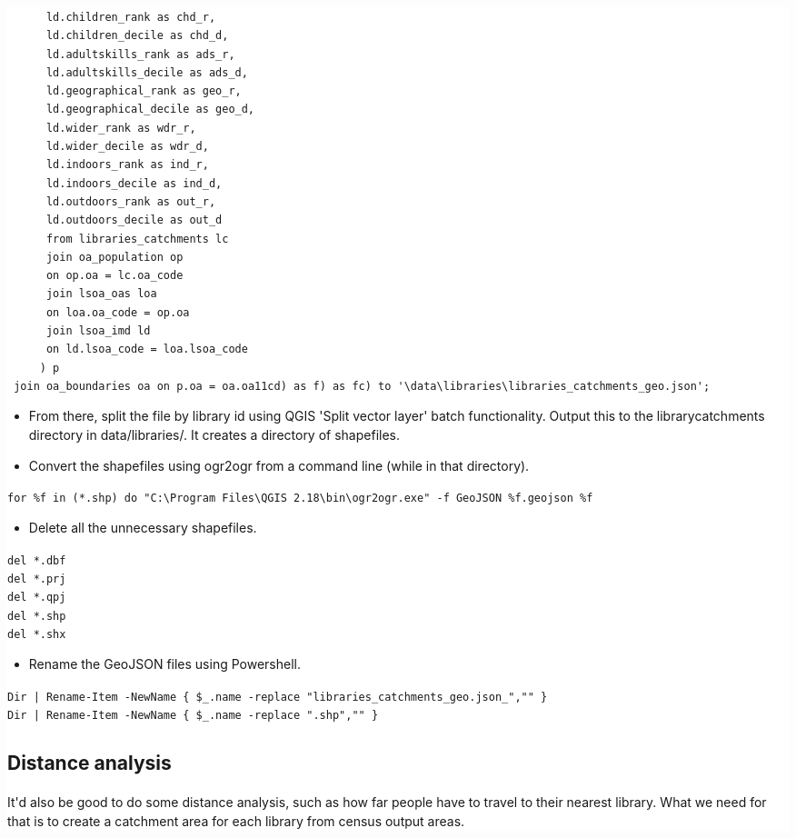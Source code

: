 ```
      ld.children_rank as chd_r,
      ld.children_decile as chd_d,
      ld.adultskills_rank as ads_r,
      ld.adultskills_decile as ads_d,
      ld.geographical_rank as geo_r,
      ld.geographical_decile as geo_d,
      ld.wider_rank as wdr_r,
      ld.wider_decile as wdr_d,
      ld.indoors_rank as ind_r,
      ld.indoors_decile as ind_d,
      ld.outdoors_rank as out_r,
      ld.outdoors_decile as out_d      
      from libraries_catchments lc
      join oa_population op
      on op.oa = lc.oa_code
      join lsoa_oas loa
      on loa.oa_code = op.oa
      join lsoa_imd ld
      on ld.lsoa_code = loa.lsoa_code
     ) p
 join oa_boundaries oa on p.oa = oa.oa11cd) as f) as fc) to '\data\libraries\libraries_catchments_geo.json';
```

- From there, split the file by library id using QGIS 'Split vector layer' batch functionality.  Output this to the librarycatchments directory in data/libraries/.  It creates a directory of shapefiles.

- Convert the shapefiles using ogr2ogr from a command line (while in that directory).

```
for %f in (*.shp) do "C:\Program Files\QGIS 2.18\bin\ogr2ogr.exe" -f GeoJSON %f.geojson %f
```

- Delete all the unnecessary shapefiles.

```
del *.dbf
del *.prj
del *.qpj
del *.shp
del *.shx
```

- Rename the GeoJSON files using Powershell.

```
Dir | Rename-Item -NewName { $_.name -replace "libraries_catchments_geo.json_","" }
Dir | Rename-Item -NewName { $_.name -replace ".shp","" }
```

## Distance analysis

It'd also be good to do some distance analysis, such as how far people have to travel to their nearest library.  What we need for that is to create a catchment area for each library from census output areas.  
